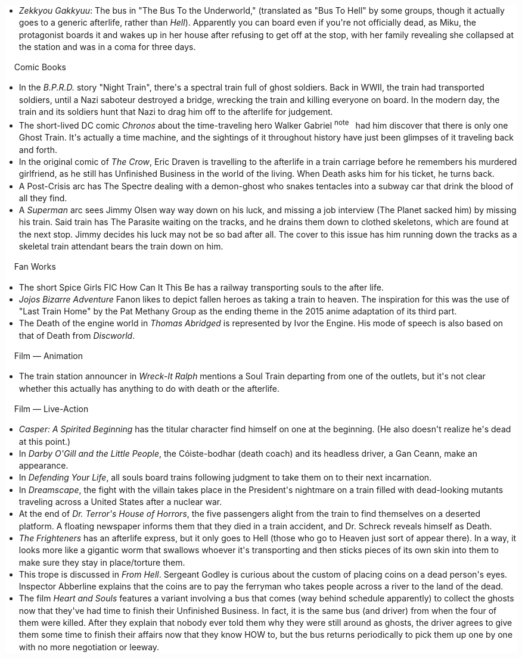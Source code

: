 -   _Zekkyou Gakkyuu_: The bus in "The Bus To the Underworld," (translated as "Bus To Hell" by some groups, though it actually goes to a generic afterlife, rather than _Hell_). Apparently you can board even if you're not officially dead, as Miku, the protagonist boards it and wakes up in her house after refusing to get off at the stop, with her family revealing she collapsed at the station and was in a coma for three days.

    Comic Books 

-   In the _B.P.R.D._ story "Night Train", there's a spectral train full of ghost soldiers. Back in WWII, the train had transported soldiers, until a Nazi saboteur destroyed a bridge, wrecking the train and killing everyone on board. In the modern day, the train and its soldiers hunt that Nazi to drag him off to the afterlife for judgement.
-   The short-lived DC comic _Chronos_ about the time-traveling hero Walker Gabriel <sup>note&nbsp;</sup>  had him discover that there is only one Ghost Train. It's actually a time machine, and the sightings of it throughout history have just been glimpses of it traveling back and forth.
-   In the original comic of _The Crow_, Eric Draven is travelling to the afterlife in a train carriage before he remembers his murdered girlfriend, as he still has Unfinished Business in the world of the living. When Death asks him for his ticket, he turns back.
-   A Post-Crisis arc has The Spectre dealing with a demon-ghost who snakes tentacles into a subway car that drink the blood of all they find.
-   A _Superman_ arc sees Jimmy Olsen way way down on his luck, and missing a job interview (The Planet sacked him) by missing his train. Said train has The Parasite waiting on the tracks, and he drains them down to clothed skeletons, which are found at the next stop. Jimmy decides his luck may not be so bad after all. The cover to this issue has him running down the tracks as a skeletal train attendant bears the train down on him.

    Fan Works 

-   The short Spice Girls FIC How Can It This Be has a railway transporting souls to the after life.
-   _Jojos Bizarre Adventure_ Fanon likes to depict fallen heroes as taking a train to heaven. The inspiration for this was the use of "Last Train Home" by the Pat Methany Group as the ending theme in the 2015 anime adaptation of its third part.
-   The Death of the engine world in _Thomas Abridged_ is represented by Ivor the Engine. His mode of speech is also based on that of Death from _Discworld_.

    Film — Animation 

-   The train station announcer in _Wreck-It Ralph_ mentions a Soul Train departing from one of the outlets, but it's not clear whether this actually has anything to do with death or the afterlife.

    Film — Live-Action 

-   _Casper: A Spirited Beginning_ has the titular character find himself on one at the beginning. (He also doesn't realize he's dead at this point.)
-   In _Darby O'Gill and the Little People_, the Cóiste-bodhar (death coach) and its headless driver, a Gan Ceann, make an appearance.
-   In _Defending Your Life_, all souls board trains following judgment to take them on to their next incarnation.
-   In _Dreamscape_, the fight with the villain takes place in the President's nightmare on a train filled with dead-looking mutants traveling across a United States after a nuclear war.
-   At the end of _Dr. Terror's House of Horrors_, the five passengers alight from the train to find themselves on a deserted platform. A floating newspaper informs them that they died in a train accident, and Dr. Schreck reveals himself as Death.
-   _The Frighteners_ has an afterlife express, but it only goes to Hell (those who go to Heaven just sort of appear there). In a way, it looks more like a gigantic worm that swallows whoever it's transporting and then sticks pieces of its own skin into them to make sure they stay in place/torture them.
-   This trope is discussed in _From Hell_. Sergeant Godley is curious about the custom of placing coins on a dead person's eyes. Inspector Abberline explains that the coins are to pay the ferryman who takes people across a river to the land of the dead.
-   The film _Heart and Souls_ features a variant involving a bus that comes (way behind schedule apparently) to collect the ghosts now that they've had time to finish their Unfinished Business. In fact, it is the same bus (and driver) from when the four of them were killed. After they explain that nobody ever told them why they were still around as ghosts, the driver agrees to give them some time to finish their affairs now that they know HOW to, but the bus returns periodically to pick them up one by one with no more negotiation or leeway.